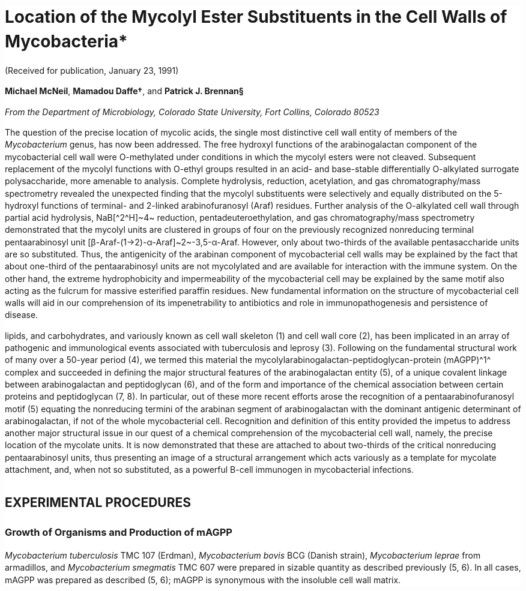 
# Location of the Mycolyl Ester Substituents in the Cell Walls of Mycobacteria*

(Received for publication, January 23, 1991)

**Michael McNeil**, **Mamadou Daffe†**, and **Patrick J. Brennan§**

*From the Department of Microbiology, Colorado State University, Fort Collins, Colorado 80523*

The question of the precise location of mycolic acids, the single most distinctive cell wall entity of members of the *Mycobacterium* genus, has now been addressed. The free hydroxyl functions of the arabinogalactan component of the mycobacterial cell wall were O-methylated under conditions in which the mycolyl esters were not cleaved. Subsequent replacement of the mycolyl functions with O-ethyl groups resulted in an acid- and base-stable differentially O-alkylated surrogate polysaccharide, more amenable to analysis. Complete hydrolysis, reduction, acetylation, and gas chromatography/mass spectrometry revealed the unexpected finding that the mycolyl substituents were selectively and equally distributed on the 5-hydroxyl functions of terminal- and 2-linked arabinofuranosyl (Araf) residues. Further analysis of the O-alkylated cell wall through partial acid hydrolysis, NaB[^2^H]~4~ reduction, pentadeuteroethylation, and gas chromatography/mass spectrometry demonstrated that the mycolyl units are clustered in groups of four on the previously recognized nonreducing terminal pentaarabinosyl unit [β-Araf-(1→2)-α-Araf]~2~-3,5-α-Araf. However, only about two-thirds of the available pentasaccharide units are so substituted. Thus, the antigenicity of the arabinan component of mycobacterial cell walls may be explained by the fact that about one-third of the pentaarabinosyl units are not mycolylated and are available for interaction with the immune system. On the other hand, the extreme hydrophobicity and impermeability of the mycobacterial cell may be explained by the same motif also acting as the fulcrum for massive esterified paraffin residues. New fundamental information on the structure of mycobacterial cell walls will aid in our comprehension of its impenetrability to antibiotics and role in immunopathogenesis and persistence of disease.

lipids, and carbohydrates, and variously known as cell wall skeleton (1) and cell wall core (2), has been implicated in an array of pathogenic and immunological events associated with tuberculosis and leprosy (3). Following on the fundamental structural work of many over a 50-year period (4), we termed this material the mycolylarabinogalactan-peptidoglycan-protein (mAGPP)^1^ complex and succeeded in defining the major structural features of the arabinogalactan entity (5), of a unique covalent linkage between arabinogalactan and peptidoglycan (6), and of the form and importance of the chemical association between certain proteins and peptidoglycan (7, 8). In particular, out of these more recent efforts arose the recognition of a pentaarabinofuranosyl motif (5) equating the nonreducing termini of the arabinan segment of arabinogalactan with the dominant antigenic determinant of arabinogalactan, if not of the whole mycobacterial cell. Recognition and definition of this entity provided the impetus to address another major structural issue in our quest of a chemical comprehension of the mycobacterial cell wall, namely, the precise location of the mycolate units. It is now demonstrated that these are attached to about two-thirds of the critical nonreducing pentaarabinosyl units, thus presenting an image of a structural arrangement which acts variously as a template for mycolate attachment, and, when not so substituted, as a powerful B-cell immunogen in mycobacterial infections.

## EXPERIMENTAL PROCEDURES

### Growth of Organisms and Production of mAGPP

*Mycobacterium tuberculosis* TMC 107 (Erdman), *Mycobacterium bovis* BCG (Danish strain), *Mycobacterium leprae* from armadillos, and *Mycobacterium smegmatis* TMC 607 were prepared in sizable quantity as described previously (5, 6). In all cases, mAGPP was prepared as described (5, 6); mAGPP is synonymous with the insoluble cell wall matrix.
